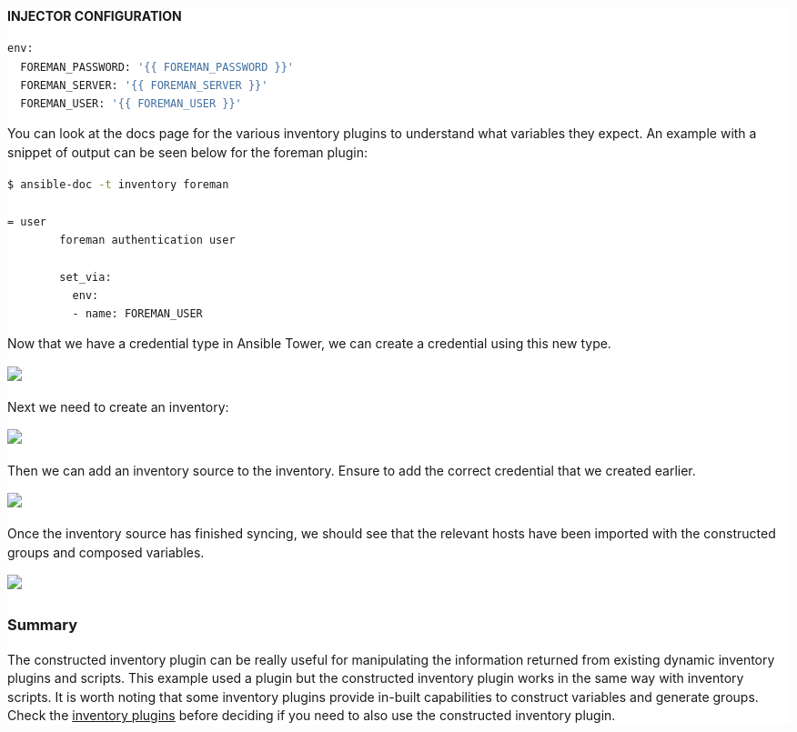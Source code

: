 **INJECTOR CONFIGURATION**
```bash
env:
  FOREMAN_PASSWORD: '{{ FOREMAN_PASSWORD }}'
  FOREMAN_SERVER: '{{ FOREMAN_SERVER }}'
  FOREMAN_USER: '{{ FOREMAN_USER }}'
```

You can look at the docs page for the various inventory plugins to understand what variables they expect. An example with a snippet of output can be seen below for the foreman plugin:

```bash
$ ansible-doc -t inventory foreman

= user
        foreman authentication user
 
        set_via:
          env:
          - name: FOREMAN_USER
```

Now that we have a credential type in Ansible Tower, we can create a credential using this new type. 

![](/images/constructed-tower-credential.png)

Next we need to create an inventory:

![](/images/constructed-tower-inventory.png)

Then we can add an inventory source to the inventory. Ensure to add the correct credential that we created earlier.

![](/images/constructed-tower-inventory-source.png)

Once the inventory source has finished syncing, we should see that the relevant hosts have been imported with the constructed groups and composed variables.

![](/images/constructed-tower-inventory-groups.png)

### Summary

The constructed inventory plugin can be really useful for manipulating the information returned from existing dynamic inventory plugins and scripts. This example used a plugin but the constructed inventory plugin works in the same way with inventory scripts. It is worth noting that some inventory plugins provide in-built capabilities to construct variables and generate groups. Check the [inventory plugins](https://docs.ansible.com/ansible/latest/plugins/inventory.html#plugin-list) before deciding if you need to also use the constructed inventory plugin.


